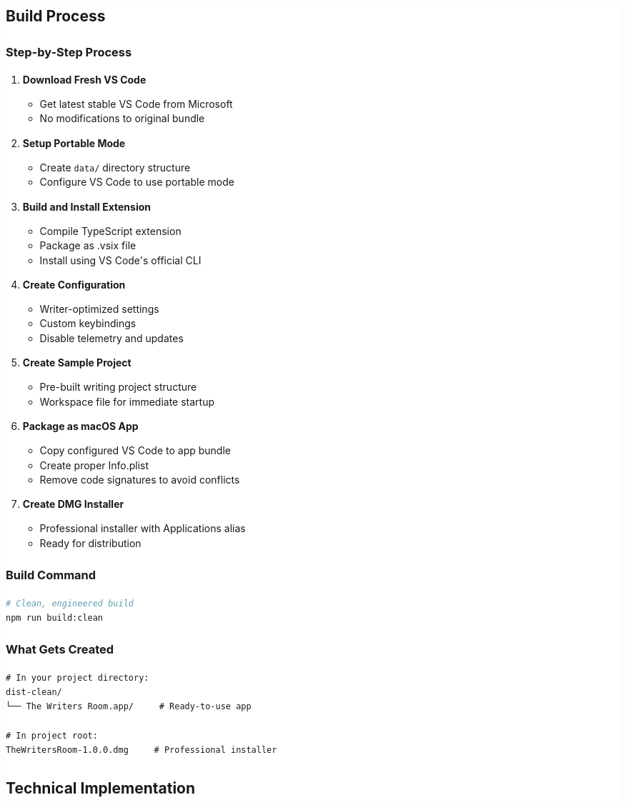 ## Build Process

### Step-by-Step Process

1. **Download Fresh VS Code**
   - Get latest stable VS Code from Microsoft
   - No modifications to original bundle

2. **Setup Portable Mode**
   - Create `data/` directory structure
   - Configure VS Code to use portable mode

3. **Build and Install Extension**
   - Compile TypeScript extension
   - Package as .vsix file
   - Install using VS Code's official CLI

4. **Create Configuration**
   - Writer-optimized settings
   - Custom keybindings
   - Disable telemetry and updates

5. **Create Sample Project**
   - Pre-built writing project structure
   - Workspace file for immediate startup

6. **Package as macOS App**
   - Copy configured VS Code to app bundle
   - Create proper Info.plist
   - Remove code signatures to avoid conflicts

7. **Create DMG Installer**
   - Professional installer with Applications alias
   - Ready for distribution

### Build Command

```bash
# Clean, engineered build
npm run build:clean
```

### What Gets Created

```
# In your project directory:
dist-clean/
└── The Writers Room.app/     # Ready-to-use app

# In project root:
TheWritersRoom-1.0.0.dmg     # Professional installer
```

## Technical Implementation
